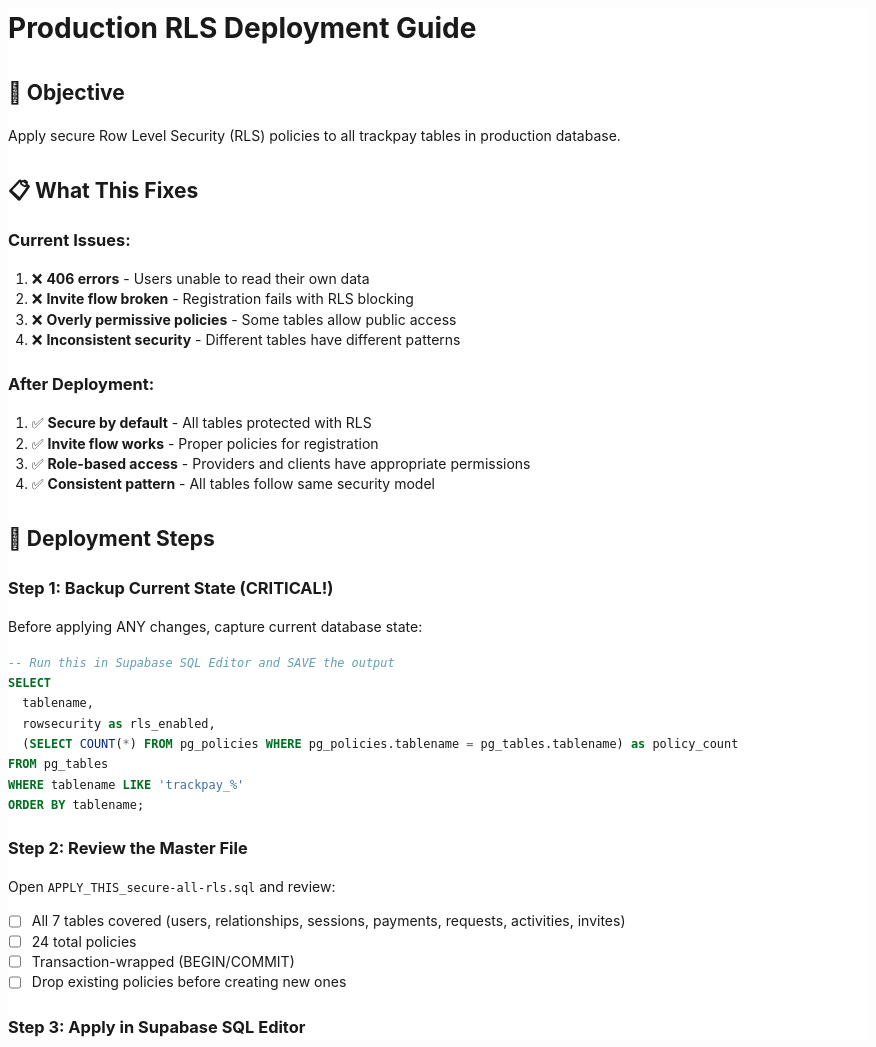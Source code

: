 # Production RLS Deployment Guide

## 🎯 Objective
Apply secure Row Level Security (RLS) policies to all trackpay tables in production database.

## 📋 What This Fixes

### Current Issues:
1. ❌ **406 errors** - Users unable to read their own data
2. ❌ **Invite flow broken** - Registration fails with RLS blocking
3. ❌ **Overly permissive policies** - Some tables allow public access
4. ❌ **Inconsistent security** - Different tables have different patterns

### After Deployment:
1. ✅ **Secure by default** - All tables protected with RLS
2. ✅ **Invite flow works** - Proper policies for registration
3. ✅ **Role-based access** - Providers and clients have appropriate permissions
4. ✅ **Consistent pattern** - All tables follow same security model

## 🚀 Deployment Steps

### Step 1: Backup Current State (CRITICAL!)

Before applying ANY changes, capture current database state:

```sql
-- Run this in Supabase SQL Editor and SAVE the output
SELECT
  tablename,
  rowsecurity as rls_enabled,
  (SELECT COUNT(*) FROM pg_policies WHERE pg_policies.tablename = pg_tables.tablename) as policy_count
FROM pg_tables
WHERE tablename LIKE 'trackpay_%'
ORDER BY tablename;
```

### Step 2: Review the Master File

Open `APPLY_THIS_secure-all-rls.sql` and review:
- [ ] All 7 tables covered (users, relationships, sessions, payments, requests, activities, invites)
- [ ] 24 total policies
- [ ] Transaction-wrapped (BEGIN/COMMIT)
- [ ] Drop existing policies before creating new ones

### Step 3: Apply in Supabase SQL Editor
